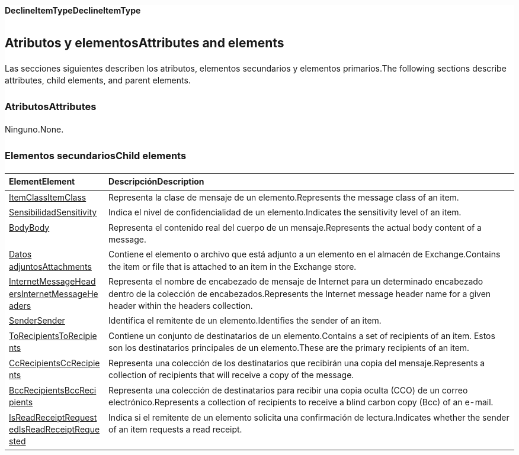 <span data-ttu-id="9b3ac-105">**DeclineItemType**</span><span class="sxs-lookup"><span data-stu-id="9b3ac-105">**DeclineItemType**</span></span>

## <a name="attributes-and-elements"></a><span data-ttu-id="9b3ac-106">Atributos y elementos</span><span class="sxs-lookup"><span data-stu-id="9b3ac-106">Attributes and elements</span></span>

<span data-ttu-id="9b3ac-107">Las secciones siguientes describen los atributos, elementos secundarios y elementos primarios.</span><span class="sxs-lookup"><span data-stu-id="9b3ac-107">The following sections describe attributes, child elements, and parent elements.</span></span>
  
### <a name="attributes"></a><span data-ttu-id="9b3ac-108">Atributos</span><span class="sxs-lookup"><span data-stu-id="9b3ac-108">Attributes</span></span>

<span data-ttu-id="9b3ac-109">Ninguno.</span><span class="sxs-lookup"><span data-stu-id="9b3ac-109">None.</span></span>
  
### <a name="child-elements"></a><span data-ttu-id="9b3ac-110">Elementos secundarios</span><span class="sxs-lookup"><span data-stu-id="9b3ac-110">Child elements</span></span>

|<span data-ttu-id="9b3ac-111">**Element**</span><span class="sxs-lookup"><span data-stu-id="9b3ac-111">**Element**</span></span>|<span data-ttu-id="9b3ac-112">**Descripción**</span><span class="sxs-lookup"><span data-stu-id="9b3ac-112">**Description**</span></span>|
|:-----|:-----|
|[<span data-ttu-id="9b3ac-113">ItemClass</span><span class="sxs-lookup"><span data-stu-id="9b3ac-113">ItemClass</span></span>](itemclass.md) <br/> |<span data-ttu-id="9b3ac-114">Representa la clase de mensaje de un elemento.</span><span class="sxs-lookup"><span data-stu-id="9b3ac-114">Represents the message class of an item.</span></span>  <br/> |
|[<span data-ttu-id="9b3ac-115">Sensibilidad</span><span class="sxs-lookup"><span data-stu-id="9b3ac-115">Sensitivity</span></span>](sensitivity.md) <br/> |<span data-ttu-id="9b3ac-116">Indica el nivel de confidencialidad de un elemento.</span><span class="sxs-lookup"><span data-stu-id="9b3ac-116">Indicates the sensitivity level of an item.</span></span>  <br/> |
|[<span data-ttu-id="9b3ac-117">Body</span><span class="sxs-lookup"><span data-stu-id="9b3ac-117">Body</span></span>](body.md) <br/> |<span data-ttu-id="9b3ac-118">Representa el contenido real del cuerpo de un mensaje.</span><span class="sxs-lookup"><span data-stu-id="9b3ac-118">Represents the actual body content of a message.</span></span>  <br/> |
|[<span data-ttu-id="9b3ac-119">Datos adjuntos</span><span class="sxs-lookup"><span data-stu-id="9b3ac-119">Attachments</span></span>](attachments-ex15websvcsotherref.md) <br/> |<span data-ttu-id="9b3ac-120">Contiene el elemento o archivo que está adjunto a un elemento en el almacén de Exchange.</span><span class="sxs-lookup"><span data-stu-id="9b3ac-120">Contains the item or file that is attached to an item in the Exchange store.</span></span>  <br/> |
|[<span data-ttu-id="9b3ac-121">InternetMessageHeaders</span><span class="sxs-lookup"><span data-stu-id="9b3ac-121">InternetMessageHeaders</span></span>](internetmessageheaders.md) <br/> |<span data-ttu-id="9b3ac-122">Representa el nombre de encabezado de mensaje de Internet para un determinado encabezado dentro de la colección de encabezados.</span><span class="sxs-lookup"><span data-stu-id="9b3ac-122">Represents the Internet message header name for a given header within the headers collection.</span></span>  <br/> |
|[<span data-ttu-id="9b3ac-123">Sender</span><span class="sxs-lookup"><span data-stu-id="9b3ac-123">Sender</span></span>](sender.md) <br/> |<span data-ttu-id="9b3ac-124">Identifica el remitente de un elemento.</span><span class="sxs-lookup"><span data-stu-id="9b3ac-124">Identifies the sender of an item.</span></span>  <br/> |
|[<span data-ttu-id="9b3ac-125">ToRecipients</span><span class="sxs-lookup"><span data-stu-id="9b3ac-125">ToRecipients</span></span>](torecipients.md) <br/> |<span data-ttu-id="9b3ac-126">Contiene un conjunto de destinatarios de un elemento.</span><span class="sxs-lookup"><span data-stu-id="9b3ac-126">Contains a set of recipients of an item.</span></span> <span data-ttu-id="9b3ac-127">Estos son los destinatarios principales de un elemento.</span><span class="sxs-lookup"><span data-stu-id="9b3ac-127">These are the primary recipients of an item.</span></span>  <br/> |
|[<span data-ttu-id="9b3ac-128">CcRecipients</span><span class="sxs-lookup"><span data-stu-id="9b3ac-128">CcRecipients</span></span>](ccrecipients.md) <br/> |<span data-ttu-id="9b3ac-129">Representa una colección de los destinatarios que recibirán una copia del mensaje.</span><span class="sxs-lookup"><span data-stu-id="9b3ac-129">Represents a collection of recipients that will receive a copy of the message.</span></span>  <br/> |
|[<span data-ttu-id="9b3ac-130">BccRecipients</span><span class="sxs-lookup"><span data-stu-id="9b3ac-130">BccRecipients</span></span>](bccrecipients.md) <br/> |<span data-ttu-id="9b3ac-131">Representa una colección de destinatarios para recibir una copia oculta (CCO) de un correo electrónico.</span><span class="sxs-lookup"><span data-stu-id="9b3ac-131">Represents a collection of recipients to receive a blind carbon copy (Bcc) of an e-mail.</span></span>  <br/> |
|[<span data-ttu-id="9b3ac-132">IsReadReceiptRequested</span><span class="sxs-lookup"><span data-stu-id="9b3ac-132">IsReadReceiptRequested</span></span>](isreadreceiptrequested.md) <br/> |<span data-ttu-id="9b3ac-133">Indica si el remitente de un elemento solicita una confirmación de lectura.</span><span class="sxs-lookup"><span data-stu-id="9b3ac-133">Indicates whether the sender of an item requests a read receipt.</span></span>  <br/> |